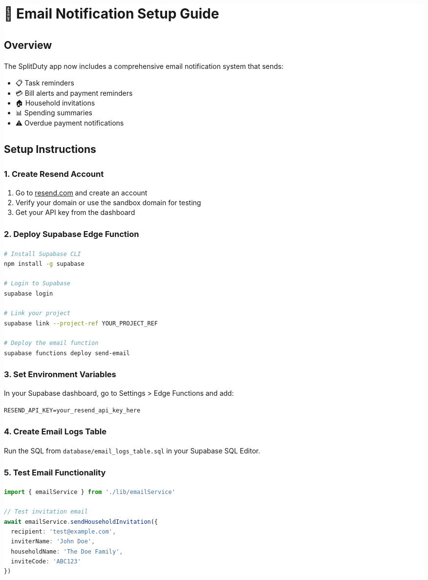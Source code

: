 # 📧 Email Notification Setup Guide

## Overview

The SplitDuty app now includes a comprehensive email notification system that sends:

- 📋 Task reminders
- 💳 Bill alerts and payment reminders
- 🏠 Household invitations
- 📊 Spending summaries
- ⚠️ Overdue payment notifications

## Setup Instructions

### 1. Create Resend Account

1. Go to [resend.com](https://resend.com) and create an account
2. Verify your domain or use the sandbox domain for testing
3. Get your API key from the dashboard

### 2. Deploy Supabase Edge Function

```bash
# Install Supabase CLI
npm install -g supabase

# Login to Supabase
supabase login

# Link your project
supabase link --project-ref YOUR_PROJECT_REF

# Deploy the email function
supabase functions deploy send-email
```

### 3. Set Environment Variables

In your Supabase dashboard, go to Settings > Edge Functions and add:

```
RESEND_API_KEY=your_resend_api_key_here
```

### 4. Create Email Logs Table

Run the SQL from `database/email_logs_table.sql` in your Supabase SQL Editor.

### 5. Test Email Functionality

```typescript
import { emailService } from './lib/emailService'

// Test invitation email
await emailService.sendHouseholdInvitation({
  recipient: 'test@example.com',
  inviterName: 'John Doe',
  householdName: 'The Doe Family',
  inviteCode: 'ABC123'
})
```
